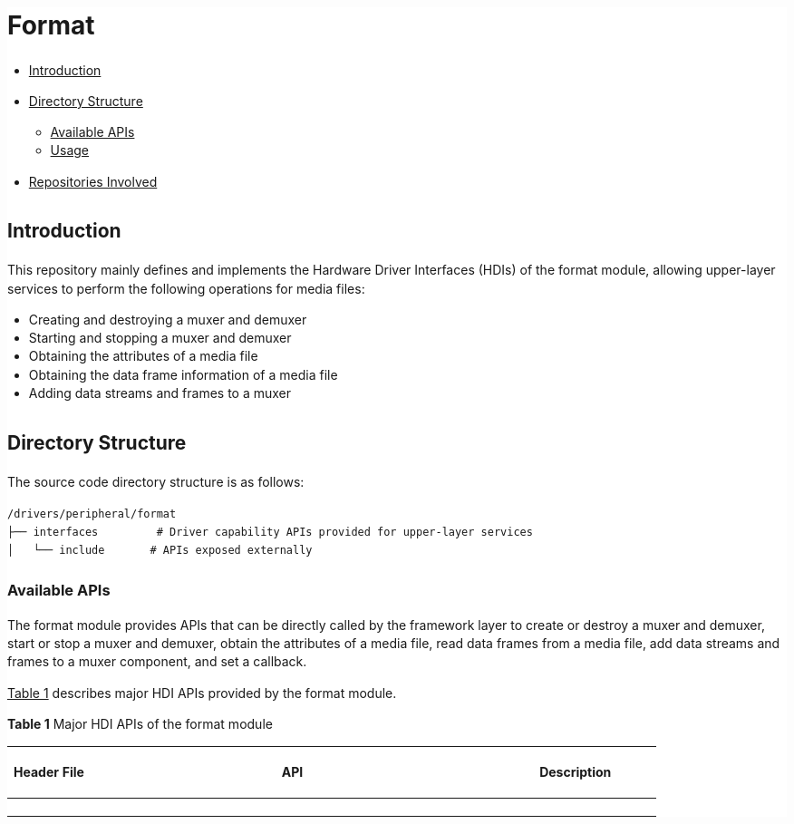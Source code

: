 # Format<a name="EN-US_TOPIC_0000001131858907"></a>

-   [Introduction](#section11660541593)
-   [Directory Structure](#section161941989596)
    -   [Available APIs](#section1551164914237)
    -   [Usage](#section129654513264)

-   [Repositories Involved](#section1371113476307)

## Introduction<a name="section11660541593"></a>

This repository mainly defines and implements the Hardware Driver Interfaces \(HDIs\) of the format module, allowing upper-layer services to perform the following operations for media files:

-   Creating and destroying a muxer and demuxer
-   Starting and stopping a muxer and demuxer
-   Obtaining the attributes of a media file
-   Obtaining the data frame information of a media file
-   Adding data streams and frames to a muxer

## Directory Structure<a name="section161941989596"></a>

The source code directory structure is as follows:

```
/drivers/peripheral/format
├── interfaces         # Driver capability APIs provided for upper-layer services
│   └── include       # APIs exposed externally
```

### Available APIs<a name="section1551164914237"></a>

The format module provides APIs that can be directly called by the framework layer to create or destroy a muxer and demuxer, start or stop a muxer and demuxer, obtain the attributes of a media file, read data frames from a media file, add data streams and frames to a muxer component, and set a callback.

[Table 1](#table1513255710559)  describes major HDI APIs provided by the format module.

**Table  1**  Major HDI APIs of the format module

<a name="table1513255710559"></a>
<table><thead align="left"><tr id="row171321857155517"><th class="cellrowborder" align="center" valign="top" width="12.821282128212822%" id="mcps1.2.4.1.1"><p id="p6132957115511"><a name="p6132957115511"></a><a name="p6132957115511"></a>Header File</p>
</th>
<th class="cellrowborder" align="center" valign="top" width="62.16621662166217%" id="mcps1.2.4.1.2"><p id="p14132125715552"><a name="p14132125715552"></a><a name="p14132125715552"></a>API</p>
</th>
<th class="cellrowborder" align="center" valign="top" width="25.012501250125013%" id="mcps1.2.4.1.3"><p id="p18132205755516"><a name="p18132205755516"></a><a name="p18132205755516"></a>Description</p>
</th>
</tr>
</thead>
<tbody><tr id="row1267017500274"><td class="cellrowborder" rowspan="34" align="left" valign="top" width="12.821282128212822%" headers="mcps1.2.4.1.1 "><p id="p15674038913"><a name="p15674038913"></a><a name="p15674038913"></a></p>
<p id="p169466917181"><a name="p169466917181"></a><a name="p169466917181"></a></p>
<p id="p12106161012185"><a name="p12106161012185"></a><a name="p12106161012185"></a></p>
<p id="p7255161017181"><a name="p7255161017181"></a><a name="p7255161017181"></a></p>
<p id="p1839901041815"><a name="p1839901041815"></a><a name="p1839901041815"></a></p>
<p id="p4540171015188"><a name="p4540171015188"></a><a name="p4540171015188"></a></p>
<p id="p368816102189"><a name="p368816102189"></a><a name="p368816102189"></a></p>
<p id="p679481051814"><a name="p679481051814"></a><a name="p679481051814"></a></p>